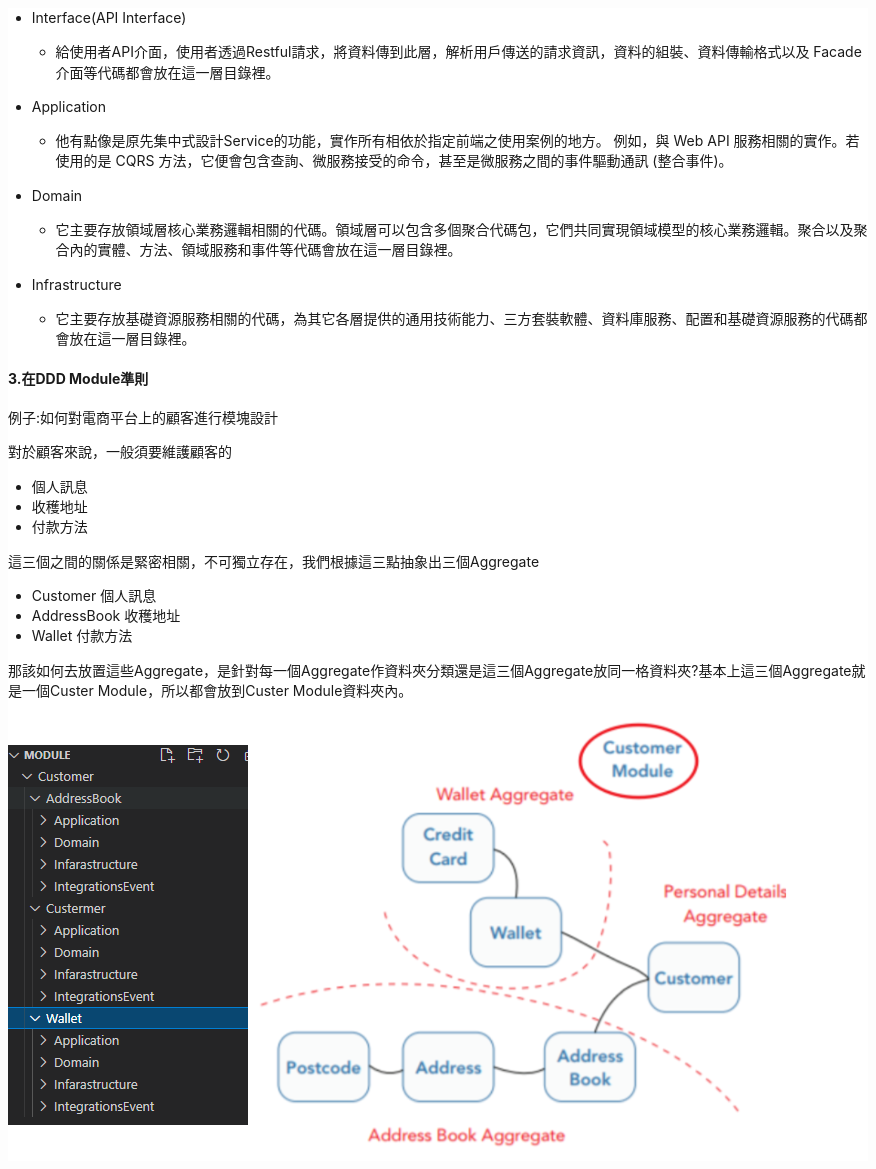  - Interface(API Interface)
     - 給使用者API介面，使用者透過Restful請求，將資料傳到此層，解析用戶傳送的請求資訊，資料的組裝、資料傳輸格式以及 Facade 介面等代碼都會放在這一層目錄裡。
     
 - Application
     - 他有點像是原先集中式設計Service的功能，實作所有相依於指定前端之使用案例的地方。 例如，與 Web API 服務相關的實作。若使用的是 CQRS 方法，它便會包含查詢、微服務接受的命令，甚至是微服務之間的事件驅動通訊 (整合事件)。 
    
 - Domain
     - 它主要存放領域層核心業務邏輯相關的代碼。領域層可以包含多個聚合代碼包，它們共同實現領域模型的核心業務邏輯。聚合以及聚合內的實體、方法、領域服務和事件等代碼會放在這一層目錄裡。
     
 - Infrastructure
     - 它主要存放基礎資源服務相關的代碼，為其它各層提供的通用技術能力、三方套裝軟體、資料庫服務、配置和基礎資源服務的代碼都會放在這一層目錄裡。

#### 3.在DDD Module準則

例子:如何對電商平台上的顧客進行模塊設計

對於顧客來說，一般須要維護顧客的

 - 個人訊息
 - 收穫地址
 - 付款方法

這三個之間的關係是緊密相關，不可獨立存在，我們根據這三點抽象出三個Aggregate 

 - Customer 個人訊息
 - AddressBook 收穫地址
 - Wallet 付款方法

那該如何去放置這些Aggregate，是針對每一個Aggregate作資料夾分類還是這三個Aggregate放同一格資料夾?基本上這三個Aggregate就是一個Custer Module，所以都會放到Custer Module資料夾內。

 ![Custer Module資料夾](images/01/01/011.png)

